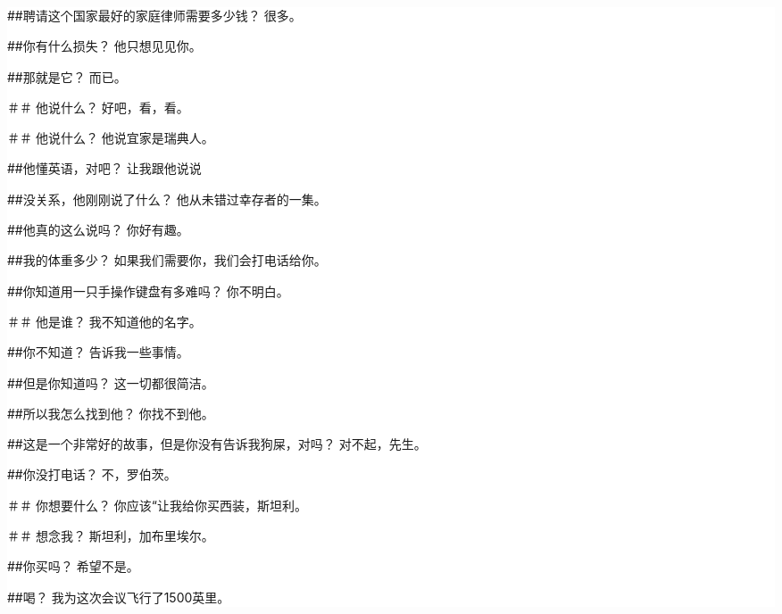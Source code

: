 ##聘请这个国家最好的家庭律师需要多少钱？
很多。

##你有什么损失？
他只想见见你。

##那就是它？
而已。

＃＃ 他说什么？
好吧，看，看。

＃＃ 他说什么？
他说宜家是瑞典人。

##他懂英语，对吧？
让我跟他说说

##没关系，他刚刚说了什么？
他从未错过幸存者的一集。

##他真的这么说吗？
你好有趣。

##我的体重多少？
如果我们需要你，我们会打电话给你。

##你知道用一只手操作键盘有多难吗？
你不明白。

＃＃ 他是谁？
我不知道他的名字。

##你不知道？
告诉我一些事情。

##但是你知道吗？
这一切都很简洁。

##所以我怎么找到他？
你找不到他。

##这是一个非常好的故事，但是你没有告诉我狗屎，对吗？
对不起，先生。

##你没打电话？
不，罗伯茨。

＃＃ 你想要什么？
你应该“让我给你买西装，斯坦利。

＃＃ 想念我？
斯坦利，加布里埃尔。

##你买吗？
希望不是。

##喝？
我为这次会议飞行了1500英里。
